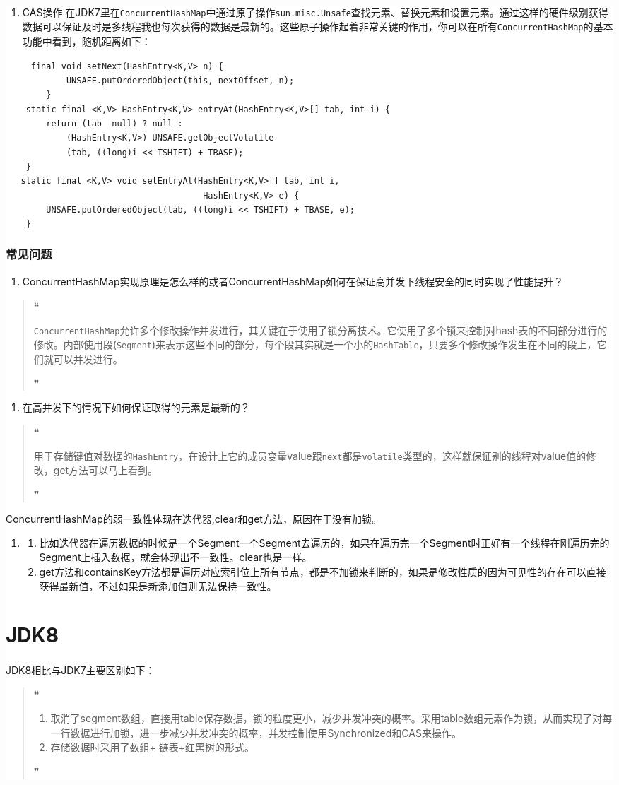 1. CAS操作 在JDK7里在`ConcurrentHashMap`中通过原子操作`sun.misc.Unsafe`查找元素、替换元素和设置元素。通过这样的硬件级别获得数据可以保证及时是多线程我也每次获得的数据是最新的。这些原子操作起着非常关键的作用，你可以在所有`ConcurrentHashMap`的基本功能中看到，随机距离如下：

```
     final void setNext(HashEntry<K,V> n) {
            UNSAFE.putOrderedObject(this, nextOffset, n);
        }
    static final <K,V> HashEntry<K,V> entryAt(HashEntry<K,V>[] tab, int i) {
        return (tab  null) ? null :
            (HashEntry<K,V>) UNSAFE.getObjectVolatile
            (tab, ((long)i << TSHIFT) + TBASE);
    }
   static final <K,V> void setEntryAt(HashEntry<K,V>[] tab, int i,
                                       HashEntry<K,V> e) {
        UNSAFE.putOrderedObject(tab, ((long)i << TSHIFT) + TBASE, e);
    }
```

### 常见问题

1. ConcurrentHashMap实现原理是怎么样的或者ConcurrentHashMap如何在保证高并发下线程安全的同时实现了性能提升？

> ❝
>
> `ConcurrentHashMap`允许多个修改操作并发进行，其关键在于使用了锁分离技术。它使用了多个锁来控制对hash表的不同部分进行的修改。内部使用段(`Segment`)来表示这些不同的部分，每个段其实就是一个小的`HashTable`，只要多个修改操作发生在不同的段上，它们就可以并发进行。
>
> ❞

1. 在高并发下的情况下如何保证取得的元素是最新的？

> ❝
>
> 用于存储键值对数据的`HashEntry`，在设计上它的成员变量value跟`next`都是`volatile`类型的，这样就保证别的线程对value值的修改，get方法可以马上看到。
>
> ❞

ConcurrentHashMap的弱一致性体现在迭代器,clear和get方法，原因在于没有加锁。

1. 1. 比如迭代器在遍历数据的时候是一个Segment一个Segment去遍历的，如果在遍历完一个Segment时正好有一个线程在刚遍历完的Segment上插入数据，就会体现出不一致性。clear也是一样。
   2. get方法和containsKey方法都是遍历对应索引位上所有节点，都是不加锁来判断的，如果是修改性质的因为可见性的存在可以直接获得最新值，不过如果是新添加值则无法保持一致性。

# JDK8

JDK8相比与JDK7主要区别如下：

> ❝
>
> 1. 取消了segment数组，直接用table保存数据，锁的粒度更小，减少并发冲突的概率。采用table数组元素作为锁，从而实现了对每一行数据进行加锁，进一步减少并发冲突的概率，并发控制使用Synchronized和CAS来操作。
> 2. 存储数据时采用了数组+ 链表+红黑树的形式。
>
> ❞
